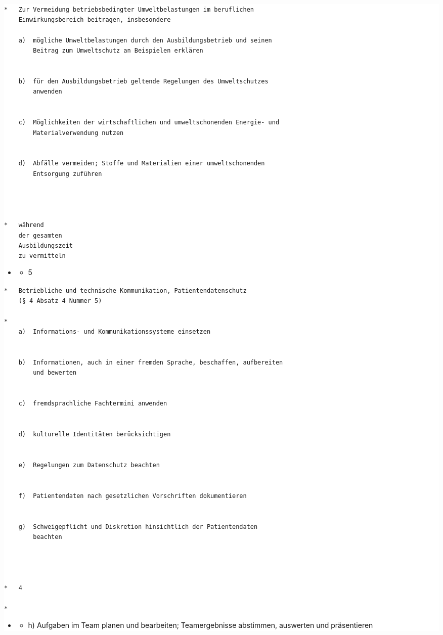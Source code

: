     *   Zur Vermeidung betriebsbedingter Umweltbelastungen im beruflichen
        Einwirkungsbereich beitragen, insbesondere

        a)  mögliche Umweltbelastungen durch den Ausbildungsbetrieb und seinen
            Beitrag zum Umweltschutz an Beispielen erklären


        b)  für den Ausbildungsbetrieb geltende Regelungen des Umweltschutzes
            anwenden


        c)  Möglichkeiten der wirtschaftlichen und umweltschonenden Energie- und
            Materialverwendung nutzen


        d)  Abfälle vermeiden; Stoffe und Materialien einer umweltschonenden
            Entsorgung zuführen




    *   während
        der gesamten
        Ausbildungszeit
        zu vermitteln


*    *   5

    *   Betriebliche und technische Kommunikation, Patientendatenschutz
        (§ 4 Absatz 4 Nummer 5)

    *
        a)  Informations- und Kommunikationssysteme einsetzen


        b)  Informationen, auch in einer fremden Sprache, beschaffen, aufbereiten
            und bewerten


        c)  fremdsprachliche Fachtermini anwenden


        d)  kulturelle Identitäten berücksichtigen


        e)  Regelungen zum Datenschutz beachten


        f)  Patientendaten nach gesetzlichen Vorschriften dokumentieren


        g)  Schweigepflicht und Diskretion hinsichtlich der Patientendaten
            beachten




    *   4

    *

*    *
        h)  Aufgaben im Team planen und bearbeiten; Teamergebnisse abstimmen,
            auswerten und präsentieren
